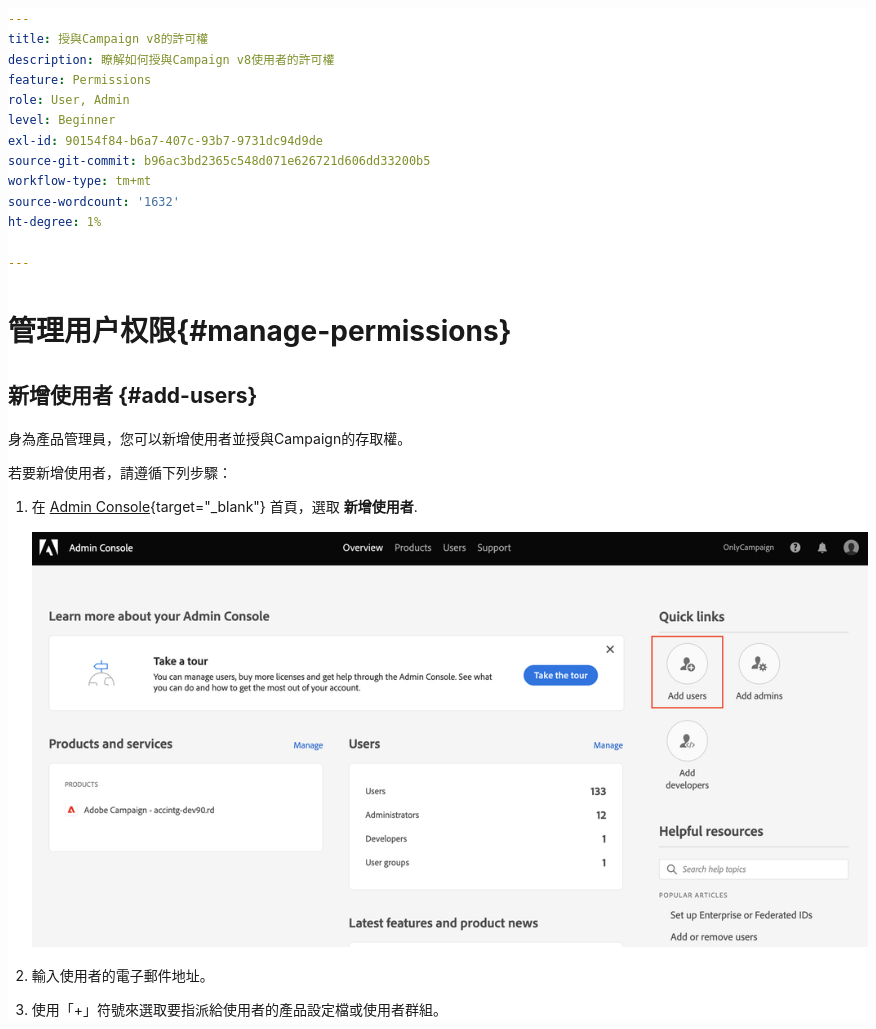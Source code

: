 ```yaml
---
title: 授與Campaign v8的許可權
description: 瞭解如何授與Campaign v8使用者的許可權
feature: Permissions
role: User, Admin
level: Beginner
exl-id: 90154f84-b6a7-407c-93b7-9731dc94d9de
source-git-commit: b96ac3bd2365c548d071e626721d606dd33200b5
workflow-type: tm+mt
source-wordcount: '1632'
ht-degree: 1%

---
```


# 管理用户权限{#manage-permissions}

## 新增使用者 {#add-users}

身為產品管理員，您可以新增使用者並授與Campaign的存取權。

若要新增使用者，請遵循下列步驟：

1. 在 [Admin Console](https://adminconsole.adobe.com/enterprise){target="_blank"} 首頁，選取 **新增使用者**.

   ![](assets/add-a-user.png)

1. 輸入使用者的電子郵件地址。
1. 使用「+」符號來選取要指派給使用者的產品設定檔或使用者群組。
